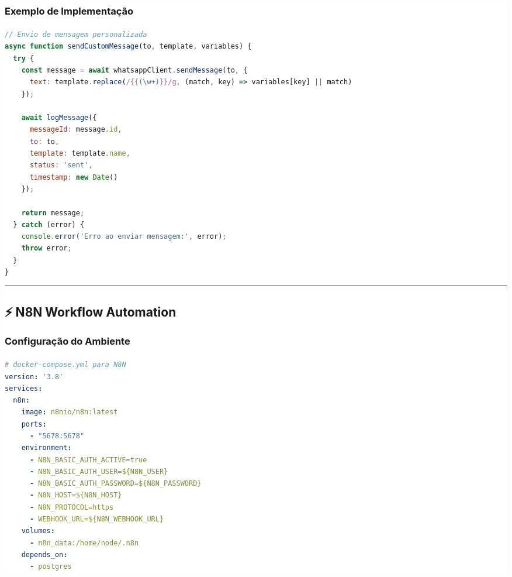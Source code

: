 ### Exemplo de Implementação

```javascript
// Envio de mensagem personalizada
async function sendCustomMessage(to, template, variables) {
  try {
    const message = await whatsappClient.sendMessage(to, {
      text: template.replace(/{{(\w+)}}/g, (match, key) => variables[key] || match)
    });
    
    await logMessage({
      messageId: message.id,
      to: to,
      template: template.name,
      status: 'sent',
      timestamp: new Date()
    });
    
    return message;
  } catch (error) {
    console.error('Erro ao enviar mensagem:', error);
    throw error;
  }
}
```

---

## ⚡ N8N Workflow Automation

### Configuração do Ambiente

```yaml
# docker-compose.yml para N8N
version: '3.8'
services:
  n8n:
    image: n8nio/n8n:latest
    ports:
      - "5678:5678"
    environment:
      - N8N_BASIC_AUTH_ACTIVE=true
      - N8N_BASIC_AUTH_USER=${N8N_USER}
      - N8N_BASIC_AUTH_PASSWORD=${N8N_PASSWORD}
      - N8N_HOST=${N8N_HOST}
      - N8N_PROTOCOL=https
      - WEBHOOK_URL=${N8N_WEBHOOK_URL}
    volumes:
      - n8n_data:/home/node/.n8n
    depends_on:
      - postgres
```
